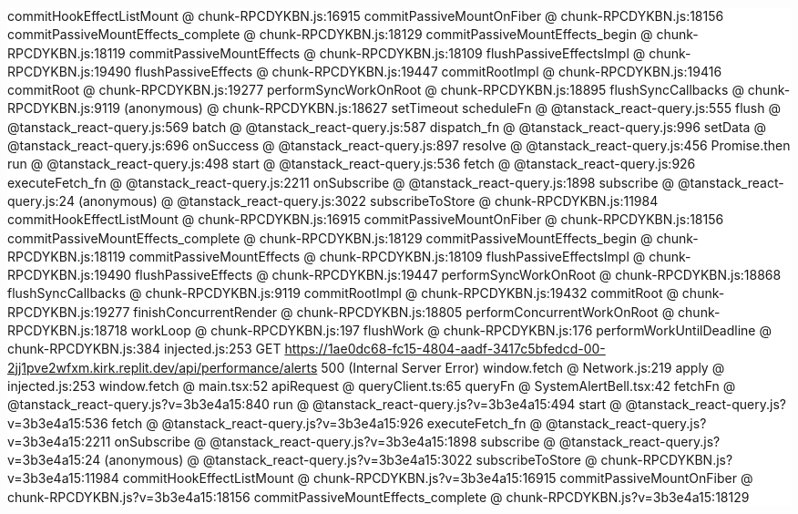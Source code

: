 commitHookEffectListMount @ chunk-RPCDYKBN.js:16915
commitPassiveMountOnFiber @ chunk-RPCDYKBN.js:18156
commitPassiveMountEffects_complete @ chunk-RPCDYKBN.js:18129
commitPassiveMountEffects_begin @ chunk-RPCDYKBN.js:18119
commitPassiveMountEffects @ chunk-RPCDYKBN.js:18109
flushPassiveEffectsImpl @ chunk-RPCDYKBN.js:19490
flushPassiveEffects @ chunk-RPCDYKBN.js:19447
commitRootImpl @ chunk-RPCDYKBN.js:19416
commitRoot @ chunk-RPCDYKBN.js:19277
performSyncWorkOnRoot @ chunk-RPCDYKBN.js:18895
flushSyncCallbacks @ chunk-RPCDYKBN.js:9119
(anonymous) @ chunk-RPCDYKBN.js:18627
setTimeout
scheduleFn @ @tanstack_react-query.js:555
flush @ @tanstack_react-query.js:569
batch @ @tanstack_react-query.js:587
dispatch_fn @ @tanstack_react-query.js:996
setData @ @tanstack_react-query.js:696
onSuccess @ @tanstack_react-query.js:897
resolve @ @tanstack_react-query.js:456
Promise.then
run @ @tanstack_react-query.js:498
start @ @tanstack_react-query.js:536
fetch @ @tanstack_react-query.js:926
executeFetch_fn @ @tanstack_react-query.js:2211
onSubscribe @ @tanstack_react-query.js:1898
subscribe @ @tanstack_react-query.js:24
(anonymous) @ @tanstack_react-query.js:3022
subscribeToStore @ chunk-RPCDYKBN.js:11984
commitHookEffectListMount @ chunk-RPCDYKBN.js:16915
commitPassiveMountOnFiber @ chunk-RPCDYKBN.js:18156
commitPassiveMountEffects_complete @ chunk-RPCDYKBN.js:18129
commitPassiveMountEffects_begin @ chunk-RPCDYKBN.js:18119
commitPassiveMountEffects @ chunk-RPCDYKBN.js:18109
flushPassiveEffectsImpl @ chunk-RPCDYKBN.js:19490
flushPassiveEffects @ chunk-RPCDYKBN.js:19447
performSyncWorkOnRoot @ chunk-RPCDYKBN.js:18868
flushSyncCallbacks @ chunk-RPCDYKBN.js:9119
commitRootImpl @ chunk-RPCDYKBN.js:19432
commitRoot @ chunk-RPCDYKBN.js:19277
finishConcurrentRender @ chunk-RPCDYKBN.js:18805
performConcurrentWorkOnRoot @ chunk-RPCDYKBN.js:18718
workLoop @ chunk-RPCDYKBN.js:197
flushWork @ chunk-RPCDYKBN.js:176
performWorkUntilDeadline @ chunk-RPCDYKBN.js:384
injected.js:253  GET https://1ae0dc68-fc15-4804-aadf-3417c5bfedcd-00-2jj1pve2wfxm.kirk.replit.dev/api/performance/alerts 500 (Internal Server Error)
window.fetch @ Network.js:219
apply @ injected.js:253
window.fetch @ main.tsx:52
apiRequest @ queryClient.ts:65
queryFn @ SystemAlertBell.tsx:42
fetchFn @ @tanstack_react-query.js?v=3b3e4a15:840
run @ @tanstack_react-query.js?v=3b3e4a15:494
start @ @tanstack_react-query.js?v=3b3e4a15:536
fetch @ @tanstack_react-query.js?v=3b3e4a15:926
executeFetch_fn @ @tanstack_react-query.js?v=3b3e4a15:2211
onSubscribe @ @tanstack_react-query.js?v=3b3e4a15:1898
subscribe @ @tanstack_react-query.js?v=3b3e4a15:24
(anonymous) @ @tanstack_react-query.js?v=3b3e4a15:3022
subscribeToStore @ chunk-RPCDYKBN.js?v=3b3e4a15:11984
commitHookEffectListMount @ chunk-RPCDYKBN.js?v=3b3e4a15:16915
commitPassiveMountOnFiber @ chunk-RPCDYKBN.js?v=3b3e4a15:18156
commitPassiveMountEffects_complete @ chunk-RPCDYKBN.js?v=3b3e4a15:18129